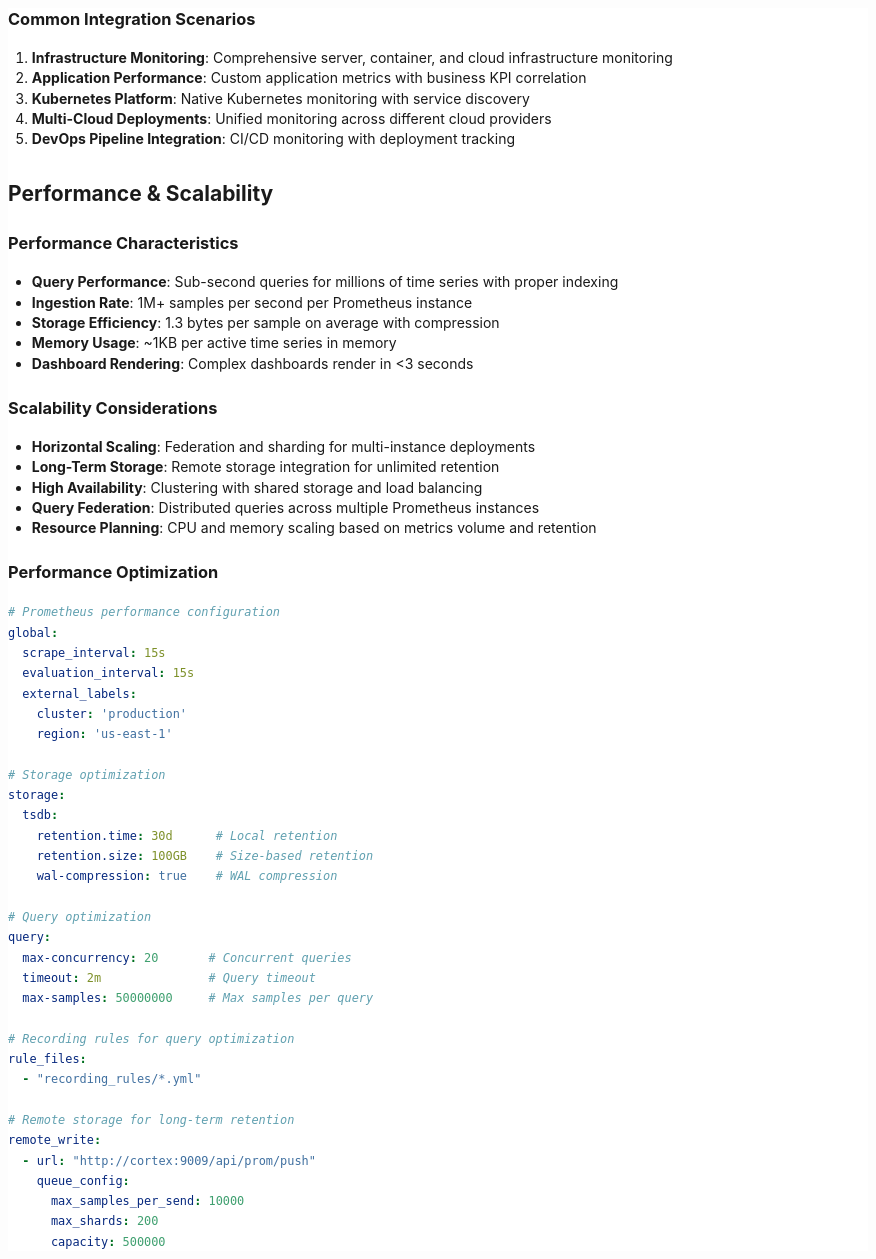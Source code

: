```javascript
```

### Common Integration Scenarios
1. **Infrastructure Monitoring**: Comprehensive server, container, and cloud infrastructure monitoring
2. **Application Performance**: Custom application metrics with business KPI correlation
3. **Kubernetes Platform**: Native Kubernetes monitoring with service discovery
4. **Multi-Cloud Deployments**: Unified monitoring across different cloud providers
5. **DevOps Pipeline Integration**: CI/CD monitoring with deployment tracking

## Performance & Scalability

### Performance Characteristics
- **Query Performance**: Sub-second queries for millions of time series with proper indexing
- **Ingestion Rate**: 1M+ samples per second per Prometheus instance
- **Storage Efficiency**: 1.3 bytes per sample on average with compression
- **Memory Usage**: ~1KB per active time series in memory
- **Dashboard Rendering**: Complex dashboards render in <3 seconds

### Scalability Considerations
- **Horizontal Scaling**: Federation and sharding for multi-instance deployments
- **Long-Term Storage**: Remote storage integration for unlimited retention
- **High Availability**: Clustering with shared storage and load balancing
- **Query Federation**: Distributed queries across multiple Prometheus instances
- **Resource Planning**: CPU and memory scaling based on metrics volume and retention

### Performance Optimization
```yaml
# Prometheus performance configuration
global:
  scrape_interval: 15s
  evaluation_interval: 15s
  external_labels:
    cluster: 'production'
    region: 'us-east-1'

# Storage optimization
storage:
  tsdb:
    retention.time: 30d      # Local retention
    retention.size: 100GB    # Size-based retention
    wal-compression: true    # WAL compression
    
# Query optimization  
query:
  max-concurrency: 20       # Concurrent queries
  timeout: 2m               # Query timeout
  max-samples: 50000000     # Max samples per query

# Recording rules for query optimization
rule_files:
  - "recording_rules/*.yml"

# Remote storage for long-term retention
remote_write:
  - url: "http://cortex:9009/api/prom/push"
    queue_config:
      max_samples_per_send: 10000
      max_shards: 200
      capacity: 500000

```